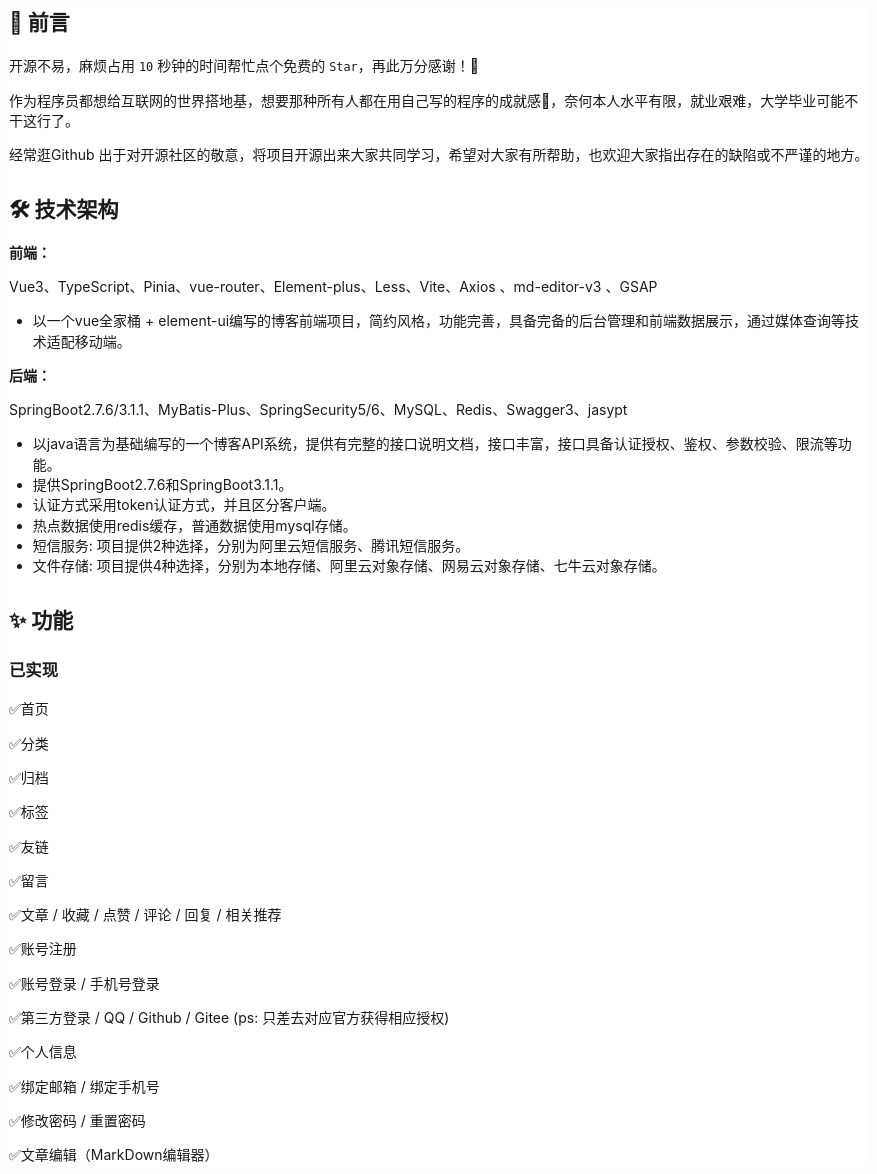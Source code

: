 ## 🎄 前言

开源不易，麻烦占用 `10` 秒钟的时间帮忙点个免费的 `Star`，再此万分感谢！💖

作为程序员都想给互联网的世界搭地基，想要那种所有人都在用自己写的程序的成就感🍻，奈何本人水平有限，就业艰难，大学毕业可能不干这行了。 

经常逛Github 出于对开源社区的敬意，将项目开源出来大家共同学习，希望对大家有所帮助，也欢迎大家指出存在的缺陷或不严谨的地方。

## 🛠️ 技术架构

**前端：**

 Vue3、TypeScript、Pinia、vue-router、Element-plus、Less、Vite、Axios 、md-editor-v3 、GSAP 

+ 以一个vue全家桶 + element-ui编写的博客前端项目，简约风格，功能完善，具备完备的后台管理和前端数据展示，通过媒体查询等技术适配移动端。  

**后端：**

SpringBoot2.7.6/3.1.1、MyBatis-Plus、SpringSecurity5/6、MySQL、Redis、Swagger3、jasypt

+ 以java语言为基础编写的一个博客API系统，提供有完整的接口说明文档，接口丰富，接口具备认证授权、鉴权、参数校验、限流等功能。
+ 提供SpringBoot2.7.6和SpringBoot3.1.1。
+ 认证方式采用token认证方式，并且区分客户端。
+ 热点数据使用redis缓存，普通数据使用mysql存储。
+ 短信服务: 项目提供2种选择，分别为阿里云短信服务、腾讯短信服务。
+ 文件存储: 项目提供4种选择，分别为本地存储、阿里云对象存储、网易云对象存储、七牛云对象存储。  

## ✨ 功能

###  已实现

✅首页

✅分类

✅归档

✅标签

✅友链

✅留言

✅文章 / 收藏 / 点赞 / 评论 / 回复 / 相关推荐

✅账号注册

✅账号登录 / 手机号登录

✅第三方登录 / QQ / Github / Gitee  (ps: 只差去对应官方获得相应授权)

✅个人信息

✅绑定邮箱 / 绑定手机号

✅修改密码 / 重置密码

✅文章编辑（MarkDown编辑器）
